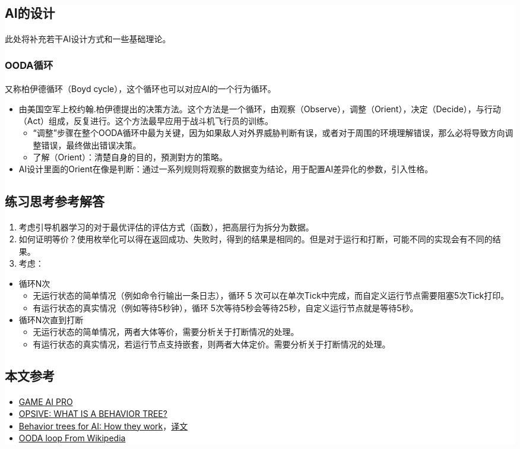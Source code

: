 
## AI的设计

此处将补充若干AI设计方式和一些基础理论。


### OODA循环

又称柏伊德循环（Boyd cycle），这个循环也可以对应AI的一个行为循环。

+ 由美国空军上校约翰.柏伊德提出的决策方法。这个方法是一个循环，由观察（Observe），调整（Orient），决定（Decide），与行动（Act）组成，反复进行。这个方法最早应用于战斗机飞行员的训练。
  + “调整”步骤在整个OODA循环中最为关键，因为如果敌人对外界威胁判断有误，或者对于周围的环境理解错误，那么必将导致方向调整错误，最终做出错误决策。
  + 了解（Orient）：清楚自身的目的，預測對方的策略。
+ AI设计里面的Orient在像是判断：通过一系列规则将观察的数据变为结论，用于配置AI差异化的参数，引入性格。


## 练习思考参考解答

1. 考虑引导机器学习的对于最优评估的评估方式（函数），把高层行为拆分为数据。
2. 如何证明等价？使用枚举化可以得在返回成功、失败时，得到的结果是相同的。但是对于运行和打断，可能不同的实现会有不同的结果。
3. 考虑：

+ 循环N次
  + 无运行状态的简单情况（例如命令行输出一条日志），循环 5 次可以在单次Tick中完成，而自定义运行节点需要阻塞5次Tick打印。
  + 有运行状态的真实情况（例如等待5秒钟），循环 5次等待5秒会等待25秒，自定义运行节点就是等待5秒。
+ 循环N次直到打断
  + 无运行状态的简单情况，两者大体等价，需要分析关于打断情况的处理。
  + 有运行状态的真实情况，若运行节点支持嵌套，则两者大体定价。需要分析关于打断情况的处理。


## 本文参考

+ [GAME AI PRO](http://www.gameaipro.com/)
+ [OPSIVE: WHAT IS A BEHAVIOR TREE?](https://opsive.com/support/documentation/behavior-designer/what-is-a-behavior-tree/)
+ [Behavior trees for AI: How they work](https://www.gamasutra.com/blogs/ChrisSimpson/20140717/221339/Behavior_trees_for_AI_How_they_work.php)，[译文](https://indienova.com/indie-game-development/ai-behavior-trees-how-they-work/#iah-7)
+ [OODA loop From Wikipedia](https://en.wikipedia.org/wiki/OODA_loop)
